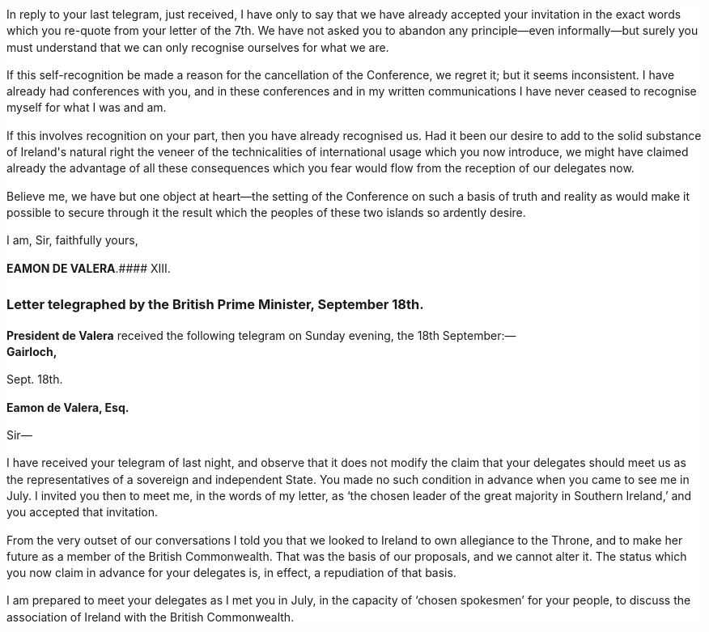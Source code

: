 In reply to your last telegram, just received, I have only to say that we have already accepted your invitation in the exact words which you re-quote from your letter of the 7th. We have not asked you to abandon any principle—even informally—but surely you must understand that we can only recognise ourselves for what we are.


If this self-recognition be made a reason for the cancellation of the Conference, we
regret it; but it seems inconsistent. I have already had conferences with you, and in these
conferences and in my written communications I have never ceased to recognise myself for
what I was and am.


If this involves recognition on your part, then you have already recognised us. Had
it been our desire to add to the solid substance of Ireland's natural right the veneer of
the technicalities of international usage which you now introduce, we might have claimed
already the advantage of all these consequences which you fear would flow from the reception of our delegates now.


Believe me, we have but one object at heart—the setting of the Conference on such a basis of truth and reality as would make it possible to secure through it the result which the peoples of these two islands so ardently desire.


I am, Sir, faithfully yours,


**EAMON DE VALERA**.#### XIII.


### Letter telegraphed by the British **Prime Minister**, September 18th.

**President de Valera** received the following telegram on Sunday evening, the 18th September:—  
**Gairloch,**


Sept. 18th.
  
**Eamon de Valera, Esq.**


Sir—


I have received your telegram of last night, and observe that it
does not modify the claim that your delegates should meet us as the
representatives of a sovereign and independent State. You made no such
condition in advance when you came to see me in July. I invited you then to meet me, in the words of my letter, as ‘the chosen leader of the great majority in Southern Ireland,’ and you accepted that invitation.


From the very outset of our conversations I told you that we looked to Ireland to own allegiance to the Throne, and to make her future as a member of the British Commonwealth. That was the basis of our proposals, and we cannot alter it. The status which you now claim in advance for your delegates is, in effect, a repudiation of that basis.


I am prepared to meet your delegates as I met you in July, in the capacity of ‘chosen
spokesmen’ for your people, to discuss the association of Ireland with the British Commonwealth.

